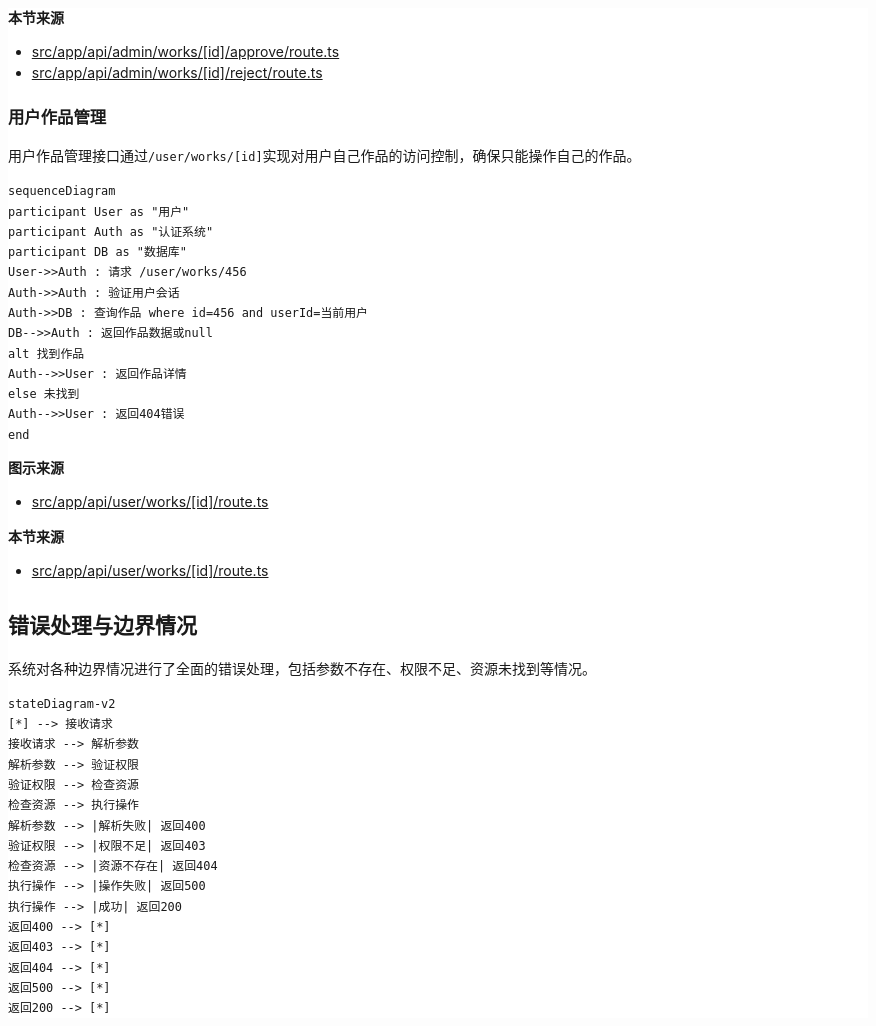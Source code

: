 **本节来源**
- [src/app/api/admin/works/[id]/approve/route.ts](file://src/app/api/admin/works/[id]/approve/route.ts#L1-L76)
- [src/app/api/admin/works/[id]/reject/route.ts](file://src/app/api/admin/works/[id]/reject/route.ts#L1-L95)

### 用户作品管理
用户作品管理接口通过`/user/works/[id]`实现对用户自己作品的访问控制，确保只能操作自己的作品。

```mermaid
sequenceDiagram
participant User as "用户"
participant Auth as "认证系统"
participant DB as "数据库"
User->>Auth : 请求 /user/works/456
Auth->>Auth : 验证用户会话
Auth->>DB : 查询作品 where id=456 and userId=当前用户
DB-->>Auth : 返回作品数据或null
alt 找到作品
Auth-->>User : 返回作品详情
else 未找到
Auth-->>User : 返回404错误
end
```

**图示来源**
- [src/app/api/user/works/[id]/route.ts](file://src/app/api/user/works/[id]/route.ts#L1-L140)

**本节来源**
- [src/app/api/user/works/[id]/route.ts](file://src/app/api/user/works/[id]/route.ts#L1-L140)

## 错误处理与边界情况

系统对各种边界情况进行了全面的错误处理，包括参数不存在、权限不足、资源未找到等情况。

```mermaid
stateDiagram-v2
[*] --> 接收请求
接收请求 --> 解析参数
解析参数 --> 验证权限
验证权限 --> 检查资源
检查资源 --> 执行操作
解析参数 --> |解析失败| 返回400
验证权限 --> |权限不足| 返回403
检查资源 --> |资源不存在| 返回404
执行操作 --> |操作失败| 返回500
执行操作 --> |成功| 返回200
返回400 --> [*]
返回403 --> [*]
返回404 --> [*]
返回500 --> [*]
返回200 --> [*]
```

